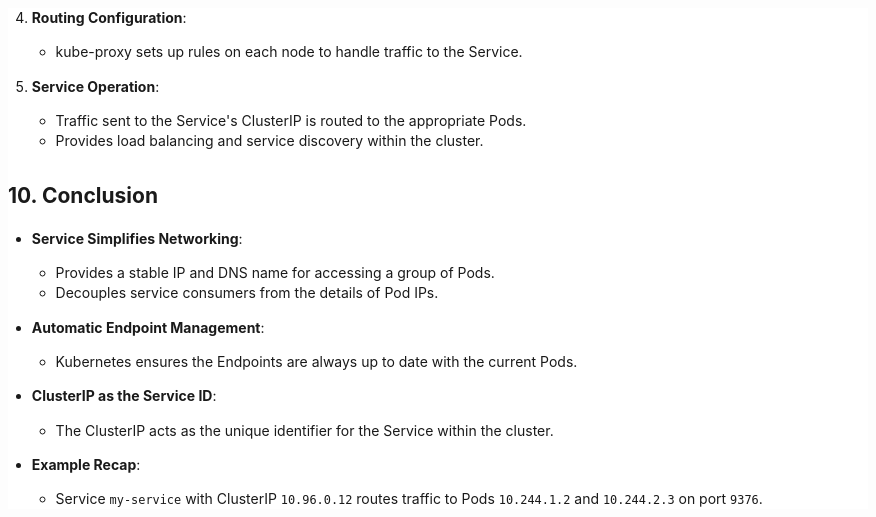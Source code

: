 4. **Routing Configuration**:

   - kube-proxy sets up rules on each node to handle traffic to the Service.

5. **Service Operation**:

   - Traffic sent to the Service's ClusterIP is routed to the appropriate Pods.
   - Provides load balancing and service discovery within the cluster.

## **10. Conclusion**

- **Service Simplifies Networking**:

  - Provides a stable IP and DNS name for accessing a group of Pods.
  - Decouples service consumers from the details of Pod IPs.

- **Automatic Endpoint Management**:

  - Kubernetes ensures the Endpoints are always up to date with the current Pods.

- **ClusterIP as the Service ID**:

  - The ClusterIP acts as the unique identifier for the Service within the cluster.

- **Example Recap**:

  - Service `my-service` with ClusterIP `10.96.0.12` routes traffic to Pods `10.244.1.2` and `10.244.2.3` on port `9376`.
